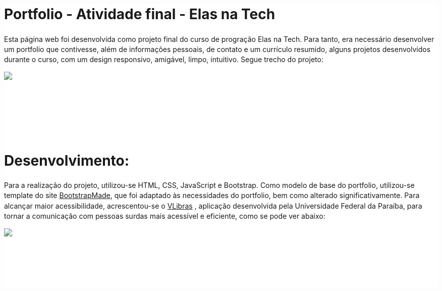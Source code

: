 Portfolio - Atividade final - Elas na Tech
========

Esta página web foi desenvolvida como projeto final do curso de progração Elas na Tech.
Para tanto, era necessário desenvolver um portfolio que contivesse, além de informações pessoais, de contato e um currículo resumido,
alguns projetos desenvolvidos durante o curso, com um design responsivo, amigável, limpo, intuitivo.
Segue trecho do projeto:

<img align="center" style="margin-bottom:100px" width=100% src="https://github.com/patriciafraga/portfoliopatriciaf/blob/master/img/inicio.gif" />

Desenvolvimento:
=====
Para a realização do projeto, utilizou-se HTML, CSS, JavaScript e Bootstrap. 
Como modelo de base do portfolio, utilizou-se template do site <a href="https://bootstrapmade.com/" target="_blank">BootstrapMade</a>, 
que foi adaptado às necessidades do portfolio, bem como alterado significativamente. 
Para alcançar maior acessibilidade, acrescentou-se o <a href="https://www.vlibras.com.br/" target="_blank">VLibras</a> , aplicação desenvolvida pela 
Universidade Federal da Paraíba, para tornar a comunicação com pessoas surdas mais acessível e eficiente, como se pode ver abaixo:

<img align="center" style="margin-bottom:100px" width=100% src="https://github.com/patriciafraga/portfoliopatriciaf/blob/master/img/desenvolvimento.gif" />
